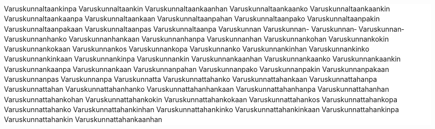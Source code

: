 Varuskunnaltaankinpa
Varuskunnaltaankin
Varuskunnaltaankaanhan
Varuskunnaltaankaanko
Varuskunnaltaankaankin
Varuskunnaltaankaanpa
Varuskunnaltaankaan
Varuskunnaltaanpahan
Varuskunnaltaanpako
Varuskunnaltaanpakin
Varuskunnaltaanpakaan
Varuskunnaltaanpas
Varuskunnaltaanpa
Varuskunnan
Varuskunnan-
Varuskunnan‐
Varuskunnan‑
Varuskunnanhanko
Varuskunnanhankaan
Varuskunnanhanpa
Varuskunnanhan
Varuskunnankohan
Varuskunnankokin
Varuskunnankokaan
Varuskunnankos
Varuskunnankopa
Varuskunnanko
Varuskunnankinhan
Varuskunnankinko
Varuskunnankinkaan
Varuskunnankinpa
Varuskunnankin
Varuskunnankaanhan
Varuskunnankaanko
Varuskunnankaankin
Varuskunnankaanpa
Varuskunnankaan
Varuskunnanpahan
Varuskunnanpako
Varuskunnanpakin
Varuskunnanpakaan
Varuskunnanpas
Varuskunnanpa
Varuskunnatta
Varuskunnattahanko
Varuskunnattahankaan
Varuskunnattahanpa
Varuskunnattahan
Varuskunnattahanhanko
Varuskunnattahanhankaan
Varuskunnattahanhanpa
Varuskunnattahanhan
Varuskunnattahankohan
Varuskunnattahankokin
Varuskunnattahankokaan
Varuskunnattahankos
Varuskunnattahankopa
Varuskunnattahanko
Varuskunnattahankinhan
Varuskunnattahankinko
Varuskunnattahankinkaan
Varuskunnattahankinpa
Varuskunnattahankin
Varuskunnattahankaanhan